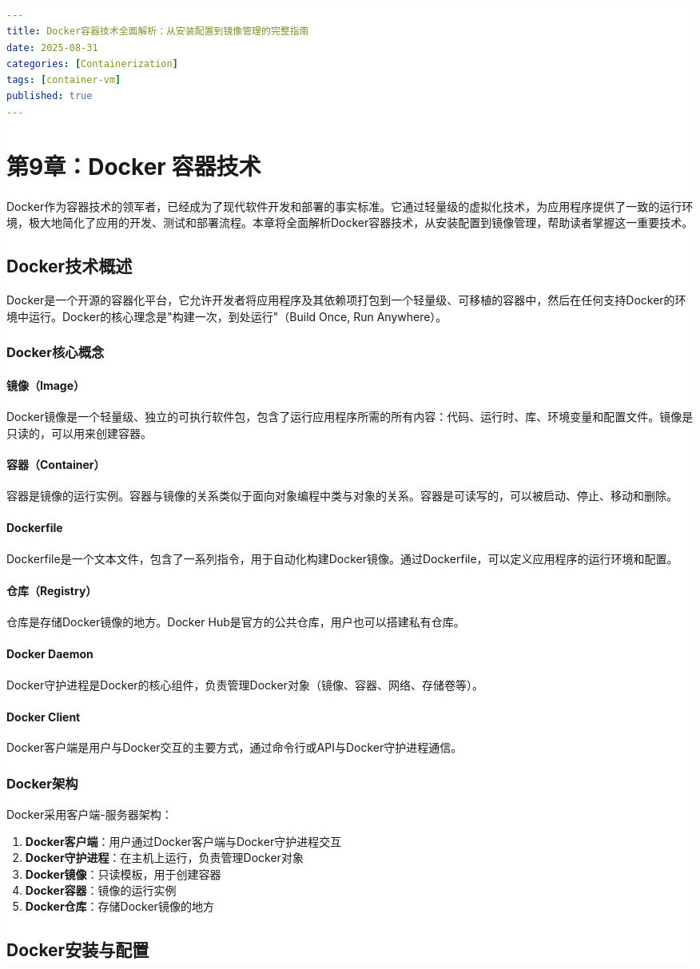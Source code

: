 ```yaml
---
title: Docker容器技术全面解析：从安装配置到镜像管理的完整指南
date: 2025-08-31
categories: [Containerization]
tags: [container-vm]
published: true
---
```


# 第9章：Docker 容器技术

Docker作为容器技术的领军者，已经成为了现代软件开发和部署的事实标准。它通过轻量级的虚拟化技术，为应用程序提供了一致的运行环境，极大地简化了应用的开发、测试和部署流程。本章将全面解析Docker容器技术，从安装配置到镜像管理，帮助读者掌握这一重要技术。

## Docker技术概述

Docker是一个开源的容器化平台，它允许开发者将应用程序及其依赖项打包到一个轻量级、可移植的容器中，然后在任何支持Docker的环境中运行。Docker的核心理念是"构建一次，到处运行"（Build Once, Run Anywhere）。

### Docker核心概念

#### 镜像（Image）
Docker镜像是一个轻量级、独立的可执行软件包，包含了运行应用程序所需的所有内容：代码、运行时、库、环境变量和配置文件。镜像是只读的，可以用来创建容器。

#### 容器（Container）
容器是镜像的运行实例。容器与镜像的关系类似于面向对象编程中类与对象的关系。容器是可读写的，可以被启动、停止、移动和删除。

#### Dockerfile
Dockerfile是一个文本文件，包含了一系列指令，用于自动化构建Docker镜像。通过Dockerfile，可以定义应用程序的运行环境和配置。

#### 仓库（Registry）
仓库是存储Docker镜像的地方。Docker Hub是官方的公共仓库，用户也可以搭建私有仓库。

#### Docker Daemon
Docker守护进程是Docker的核心组件，负责管理Docker对象（镜像、容器、网络、存储卷等）。

#### Docker Client
Docker客户端是用户与Docker交互的主要方式，通过命令行或API与Docker守护进程通信。

### Docker架构

Docker采用客户端-服务器架构：

1. **Docker客户端**：用户通过Docker客户端与Docker守护进程交互
2. **Docker守护进程**：在主机上运行，负责管理Docker对象
3. **Docker镜像**：只读模板，用于创建容器
4. **Docker容器**：镜像的运行实例
5. **Docker仓库**：存储Docker镜像的地方

## Docker安装与配置
